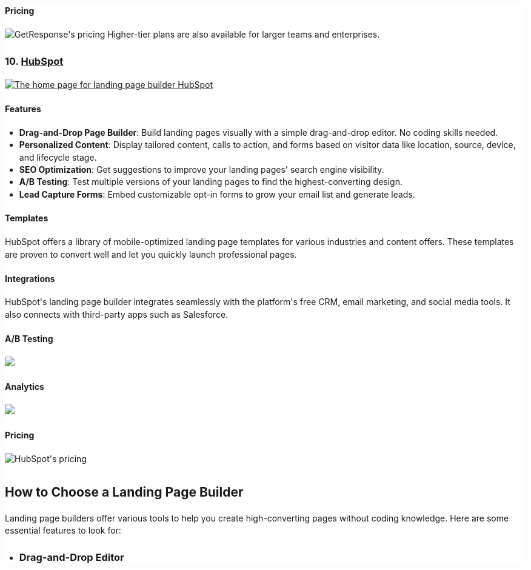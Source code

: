 #### **Pricing**

![GetResponse's pricing](https://raffleleader-blog.s3.us-east-2.amazonaws.com/20240531202357-f1b59841.png) Higher-tier plans are also available for larger teams and enterprises.

### **10.** [**HubSpot**](https://www.hubspot.com/products/marketing/landing-pages)

[![The home page for landing page builder HubSpot](https://raffleleader-blog.s3.us-east-2.amazonaws.com/20240531202445-36661c2c.png)](https://www.hubspot.com/products/marketing/landing-pages)

#### **Features**

*   **Drag-and-Drop Page Builder**: Build landing pages visually with a simple drag-and-drop editor. No coding skills needed.
*   **Personalized Content**: Display tailored content, calls to action, and forms based on visitor data like location, source, device, and lifecycle stage.
*   **SEO Optimization**: Get suggestions to improve your landing pages' search engine visibility.
*   **A/B Testing**: Test multiple versions of your landing pages to find the highest-converting design.
*   **Lead Capture Forms**: Embed customizable opt-in forms to grow your email list and generate leads.

#### **Templates**

HubSpot offers a library of mobile-optimized landing page templates for various industries and content offers. These templates are proven to convert well and let you quickly launch professional pages.

#### **Integrations**

HubSpot's landing page builder integrates seamlessly with the platform's free CRM, email marketing, and social media tools. It also connects with third-party apps such as Salesforce.

#### **A/B Testing**

![](https://raffleleader-blog.s3.us-east-2.amazonaws.com/20240531202536-25f0aaf5.png)

#### **Analytics**

![](https://raffleleader-blog.s3.us-east-2.amazonaws.com/20240531202601-f87cd086.png)

#### **Pricing**

![HubSpot's pricing](https://raffleleader-blog.s3.us-east-2.amazonaws.com/20240531202623-8a1b7af4.png)

## **How to Choose a Landing Page Builder**

Landing page builders offer various tools to help you create high-converting pages without coding knowledge. Here are some essential features to look for:

*   ### **Drag-and-Drop Editor**
    
